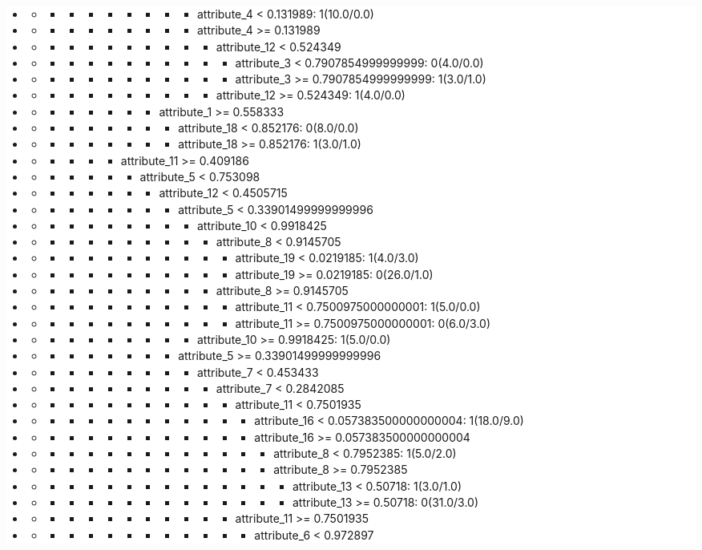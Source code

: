 *   *   *   *   *   *   *   *   *   * attribute_4 < 0.131989: 1(10.0/0.0)

*   *   *   *   *   *   *   *   *   * attribute_4 >= 0.131989

*   *   *   *   *   *   *   *   *   *   * attribute_12 < 0.524349

*   *   *   *   *   *   *   *   *   *   *   * attribute_3 < 0.7907854999999999: 0(4.0/0.0)

*   *   *   *   *   *   *   *   *   *   *   * attribute_3 >= 0.7907854999999999: 1(3.0/1.0)

*   *   *   *   *   *   *   *   *   *   * attribute_12 >= 0.524349: 1(4.0/0.0)

*   *   *   *   *   *   *   * attribute_1 >= 0.558333

*   *   *   *   *   *   *   *   * attribute_18 < 0.852176: 0(8.0/0.0)

*   *   *   *   *   *   *   *   * attribute_18 >= 0.852176: 1(3.0/1.0)

*   *   *   *   *   * attribute_11 >= 0.409186

*   *   *   *   *   *   * attribute_5 < 0.753098

*   *   *   *   *   *   *   * attribute_12 < 0.4505715

*   *   *   *   *   *   *   *   * attribute_5 < 0.33901499999999996

*   *   *   *   *   *   *   *   *   * attribute_10 < 0.9918425

*   *   *   *   *   *   *   *   *   *   * attribute_8 < 0.9145705

*   *   *   *   *   *   *   *   *   *   *   * attribute_19 < 0.0219185: 1(4.0/3.0)

*   *   *   *   *   *   *   *   *   *   *   * attribute_19 >= 0.0219185: 0(26.0/1.0)

*   *   *   *   *   *   *   *   *   *   * attribute_8 >= 0.9145705

*   *   *   *   *   *   *   *   *   *   *   * attribute_11 < 0.7500975000000001: 1(5.0/0.0)

*   *   *   *   *   *   *   *   *   *   *   * attribute_11 >= 0.7500975000000001: 0(6.0/3.0)

*   *   *   *   *   *   *   *   *   * attribute_10 >= 0.9918425: 1(5.0/0.0)

*   *   *   *   *   *   *   *   * attribute_5 >= 0.33901499999999996

*   *   *   *   *   *   *   *   *   * attribute_7 < 0.453433

*   *   *   *   *   *   *   *   *   *   * attribute_7 < 0.2842085

*   *   *   *   *   *   *   *   *   *   *   * attribute_11 < 0.7501935

*   *   *   *   *   *   *   *   *   *   *   *   * attribute_16 < 0.057383500000000004: 1(18.0/9.0)

*   *   *   *   *   *   *   *   *   *   *   *   * attribute_16 >= 0.057383500000000004

*   *   *   *   *   *   *   *   *   *   *   *   *   * attribute_8 < 0.7952385: 1(5.0/2.0)

*   *   *   *   *   *   *   *   *   *   *   *   *   * attribute_8 >= 0.7952385

*   *   *   *   *   *   *   *   *   *   *   *   *   *   * attribute_13 < 0.50718: 1(3.0/1.0)

*   *   *   *   *   *   *   *   *   *   *   *   *   *   * attribute_13 >= 0.50718: 0(31.0/3.0)

*   *   *   *   *   *   *   *   *   *   *   * attribute_11 >= 0.7501935

*   *   *   *   *   *   *   *   *   *   *   *   * attribute_6 < 0.972897
